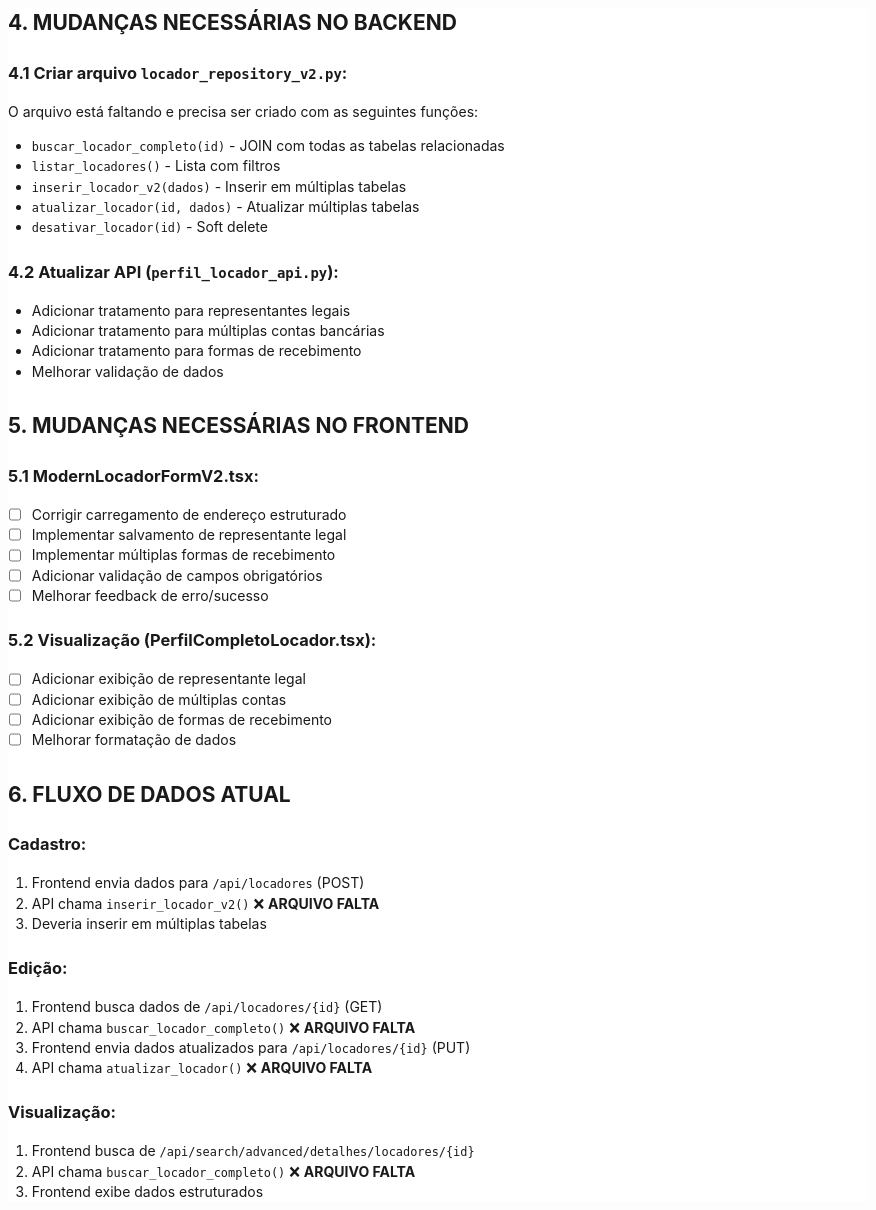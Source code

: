 ## 4. MUDANÇAS NECESSÁRIAS NO BACKEND

### 4.1 Criar arquivo `locador_repository_v2.py`:
O arquivo está faltando e precisa ser criado com as seguintes funções:
- `buscar_locador_completo(id)` - JOIN com todas as tabelas relacionadas
- `listar_locadores()` - Lista com filtros
- `inserir_locador_v2(dados)` - Inserir em múltiplas tabelas
- `atualizar_locador(id, dados)` - Atualizar múltiplas tabelas
- `desativar_locador(id)` - Soft delete

### 4.2 Atualizar API (`perfil_locador_api.py`):
- Adicionar tratamento para representantes legais
- Adicionar tratamento para múltiplas contas bancárias
- Adicionar tratamento para formas de recebimento
- Melhorar validação de dados

## 5. MUDANÇAS NECESSÁRIAS NO FRONTEND

### 5.1 ModernLocadorFormV2.tsx:
- [ ] Corrigir carregamento de endereço estruturado
- [ ] Implementar salvamento de representante legal
- [ ] Implementar múltiplas formas de recebimento
- [ ] Adicionar validação de campos obrigatórios
- [ ] Melhorar feedback de erro/sucesso

### 5.2 Visualização (PerfilCompletoLocador.tsx):
- [ ] Adicionar exibição de representante legal
- [ ] Adicionar exibição de múltiplas contas
- [ ] Adicionar exibição de formas de recebimento
- [ ] Melhorar formatação de dados

## 6. FLUXO DE DADOS ATUAL

### Cadastro:
1. Frontend envia dados para `/api/locadores` (POST)
2. API chama `inserir_locador_v2()` ❌ **ARQUIVO FALTA**
3. Deveria inserir em múltiplas tabelas

### Edição:
1. Frontend busca dados de `/api/locadores/{id}` (GET)
2. API chama `buscar_locador_completo()` ❌ **ARQUIVO FALTA**
3. Frontend envia dados atualizados para `/api/locadores/{id}` (PUT)
4. API chama `atualizar_locador()` ❌ **ARQUIVO FALTA**

### Visualização:
1. Frontend busca de `/api/search/advanced/detalhes/locadores/{id}`
2. API chama `buscar_locador_completo()` ❌ **ARQUIVO FALTA**
3. Frontend exibe dados estruturados

